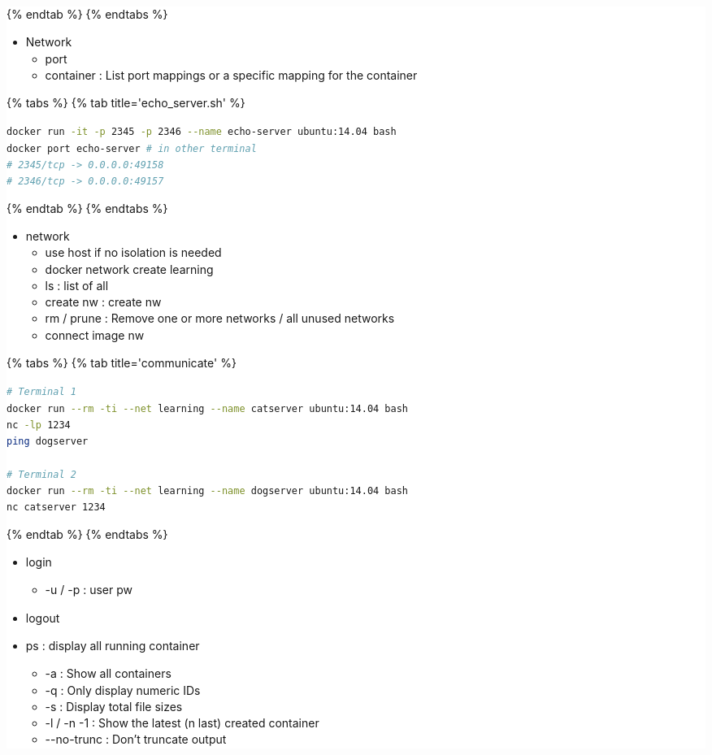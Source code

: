 {% endtab %}
{% endtabs %}

* Network
  * port
  * container : List port mappings or a specific mapping for the container

{% tabs %}
{% tab title='echo_server.sh' %}

```sh
docker run -it -p 2345 -p 2346 --name echo-server ubuntu:14.04 bash
docker port echo-server # in other terminal
# 2345/tcp -> 0.0.0.0:49158
# 2346/tcp -> 0.0.0.0:49157
```

{% endtab %}
{% endtabs %}

* network
  * use host if no isolation is needed
  * docker network create learning
  * ls : list of all
  * create nw : create nw
  * rm / prune : Remove one or more networks / all unused networks
  * connect image nw

{% tabs %}
{% tab title='communicate' %}

```sh
# Terminal 1
docker run --rm -ti --net learning --name catserver ubuntu:14.04 bash
nc -lp 1234
ping dogserver

# Terminal 2
docker run --rm -ti --net learning --name dogserver ubuntu:14.04 bash
nc catserver 1234
```

{% endtab %}
{% endtabs %}

* login
  * -u / -p : user pw

* logout

* ps : display all running container
  * -a : Show all containers
  * -q : Only display numeric IDs
  * -s : Display total file sizes
  * -l / -n -1 : Show the latest (n last) created container
  * --no-trunc : Don’t truncate output
